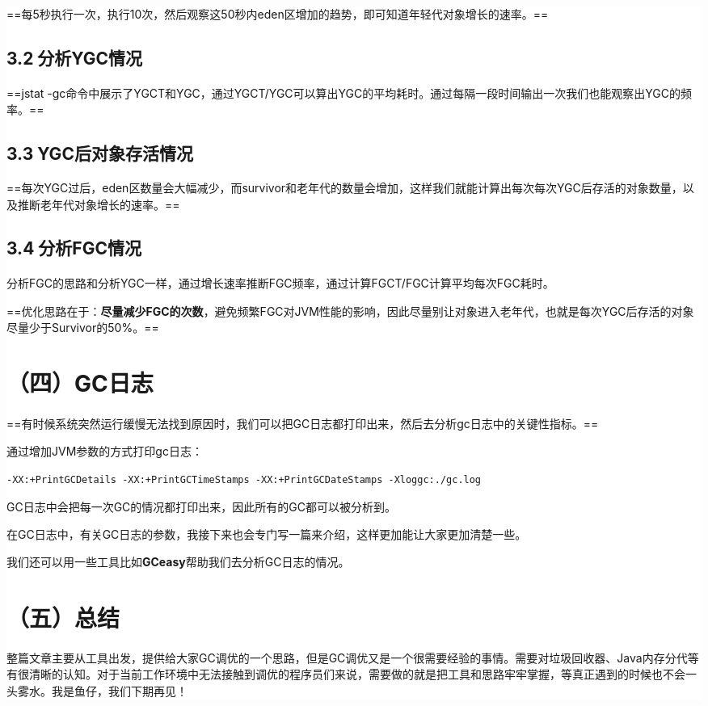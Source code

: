==每5秒执行一次，执行10次，然后观察这50秒内eden区增加的趋势，即可知道年轻代对象增长的速率。==

## 3.2 分析YGC情况

==jstat -gc命令中展示了YGCT和YGC，通过YGCT/YGC可以算出YGC的平均耗时。通过每隔一段时间输出一次我们也能观察出YGC的频率。==

## 3.3 YGC后对象存活情况

==每次YGC过后，eden区数量会大幅减少，而survivor和老年代的数量会增加，这样我们就能计算出每次每次YGC后存活的对象数量，以及推断老年代对象增长的速率。==

## 3.4 分析FGC情况

分析FGC的思路和分析YGC一样，通过增长速率推断FGC频率，通过计算FGCT/FGC计算平均每次FGC耗时。

==优化思路在于：**尽量减少FGC的次数**，避免频繁FGC对JVM性能的影响，因此尽量别让对象进入老年代，也就是每次YGC后存活的对象尽量少于Survivor的50%。==

# （四）GC日志

==有时候系统突然运行缓慢无法找到原因时，我们可以把GC日志都打印出来，然后去分析gc日志中的关键性指标。==

通过增加JVM参数的方式打印gc日志：

```
-XX:+PrintGCDetails -XX:+PrintGCTimeStamps -XX:+PrintGCDateStamps -Xloggc:./gc.log
```

GC日志中会把每一次GC的情况都打印出来，因此所有的GC都可以被分析到。

在GC日志中，有关GC日志的参数，我接下来也会专门写一篇来介绍，这样更加能让大家更加清楚一些。

我们还可以用一些工具比如**GCeasy**帮助我们去分析GC日志的情况。

# （五）总结

整篇文章主要从工具出发，提供给大家GC调优的一个思路，但是GC调优又是一个很需要经验的事情。需要对垃圾回收器、Java内存分代等有很清晰的认知。对于当前工作环境中无法接触到调优的程序员们来说，需要做的就是把工具和思路牢牢掌握，等真正遇到的时候也不会一头雾水。我是鱼仔，我们下期再见！